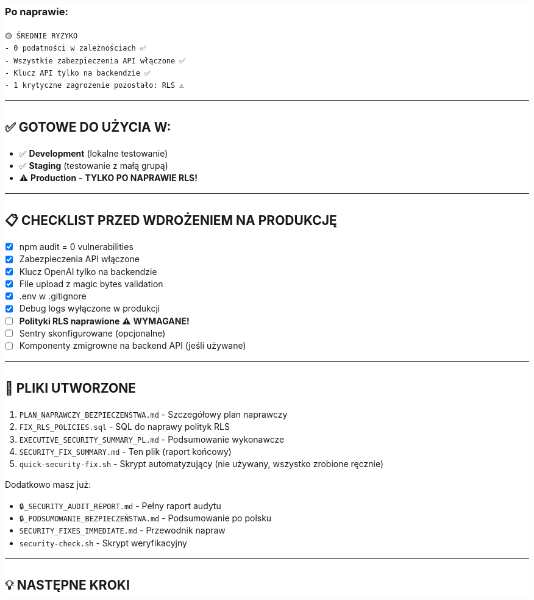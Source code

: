 ### Po naprawie:
```
🟡 ŚREDNIE RYZYKO
- 0 podatności w zależnościach ✅
- Wszystkie zabezpieczenia API włączone ✅
- Klucz API tylko na backendzie ✅
- 1 krytyczne zagrożenie pozostało: RLS ⚠️
```

---

## ✅ GOTOWE DO UŻYCIA W:

- ✅ **Development** (lokalne testowanie)
- ✅ **Staging** (testowanie z małą grupą)
- ⚠️ **Production** - **TYLKO PO NAPRAWIE RLS!**

---

## 📋 CHECKLIST PRZED WDROŻENIEM NA PRODUKCJĘ

- [x] npm audit = 0 vulnerabilities
- [x] Zabezpieczenia API włączone
- [x] Klucz OpenAI tylko na backendzie
- [x] File upload z magic bytes validation
- [x] .env w .gitignore
- [x] Debug logs wyłączone w produkcji
- [ ] **Polityki RLS naprawione** ⚠️ **WYMAGANE!**
- [ ] Sentry skonfigurowane (opcjonalne)
- [ ] Komponenty zmigrowne na backend API (jeśli używane)

---

## 📁 PLIKI UTWORZONE

1. `PLAN_NAPRAWCZY_BEZPIECZENSTWA.md` - Szczegółowy plan naprawczy
2. `FIX_RLS_POLICIES.sql` - SQL do naprawy polityk RLS
3. `EXECUTIVE_SECURITY_SUMMARY_PL.md` - Podsumowanie wykonawcze
4. `SECURITY_FIX_SUMMARY.md` - Ten plik (raport końcowy)
5. `quick-security-fix.sh` - Skrypt automatyzujący (nie używany, wszystko zrobione ręcznie)

Dodatkowo masz już:
- `🔒_SECURITY_AUDIT_REPORT.md` - Pełny raport audytu
- `🔒_PODSUMOWANIE_BEZPIECZEŃSTWA.md` - Podsumowanie po polsku
- `SECURITY_FIXES_IMMEDIATE.md` - Przewodnik napraw
- `security-check.sh` - Skrypt weryfikacyjny

---

## 💡 NASTĘPNE KROKI
